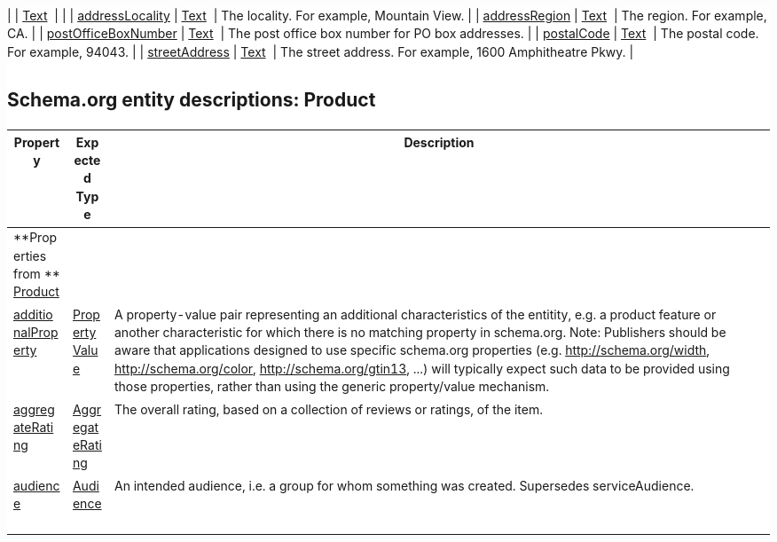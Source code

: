 |                                                               | [Text](https://schema.org/Text)                                            |                                                                                                                                                |
| [addressLocality](https://schema.org/addressLocality)         | [Text](https://schema.org/Text)                                            | The locality. For example, Mountain View.                                                                                                      |
| [addressRegion](https://schema.org/addressRegion)             | [Text](https://schema.org/Text)                                            | The region. For example, CA.                                                                                                                   |
| [postOfficeBoxNumber](https://schema.org/postOfficeBoxNumber) | [Text](https://schema.org/Text)                                            | The post office box number for PO box addresses.                                                                                               |
| [postalCode](https://schema.org/postalCode)                   | [Text](https://schema.org/Text)                                            | The postal code. For example, 94043.                                                                                                           |
| [streetAddress](https://schema.org/streetAddress)             | [Text](https://schema.org/Text)                                            | The street address. For example, 1600 Amphitheatre Pkwy.                                                                                       |

Schema.org entity descriptions: Product
---------------------------------------

| **Property**                                                              | **Expected Type**                                                                                      | **Description**                                                                                                                                                                                                                                                                                                                                                                                                                                                                                                   |
|---------------------------------------------------------------------------|--------------------------------------------------------------------------------------------------------|-------------------------------------------------------------------------------------------------------------------------------------------------------------------------------------------------------------------------------------------------------------------------------------------------------------------------------------------------------------------------------------------------------------------------------------------------------------------------------------------------------------------|
| **Properties from **[Product](https://schema.org/Product)                 |                                                                                                        |                                                                                                                                                                                                                                                                                                                                                                                                                                                                                                                   |
| [additionalProperty](https://schema.org/additionalProperty)               | [PropertyValue](https://schema.org/PropertyValue)                                                      | A property-value pair representing an additional characteristics of the entitity, e.g. a product feature or another characteristic for which there is no matching property in schema.org. Note: Publishers should be aware that applications designed to use specific schema.org properties (e.g. http://schema.org/width, http://schema.org/color, http://schema.org/gtin13, ...) will typically expect such data to be provided using those properties, rather than using the generic property/value mechanism. |
| [aggregateRating](https://schema.org/aggregateRating)                     | [AggregateRating](https://schema.org/AggregateRating)                                                  | The overall rating, based on a collection of reviews or ratings, of the item.                                                                                                                                                                                                                                                                                                                                                                                                                                     |
| [audience](https://schema.org/audience)                                   | [Audience](https://schema.org/Audience)                                                                | An intended audience, i.e. a group for whom something was created. Supersedes serviceAudience.                                                                                                                                                                                                                                                                                                                                                                                                                    |